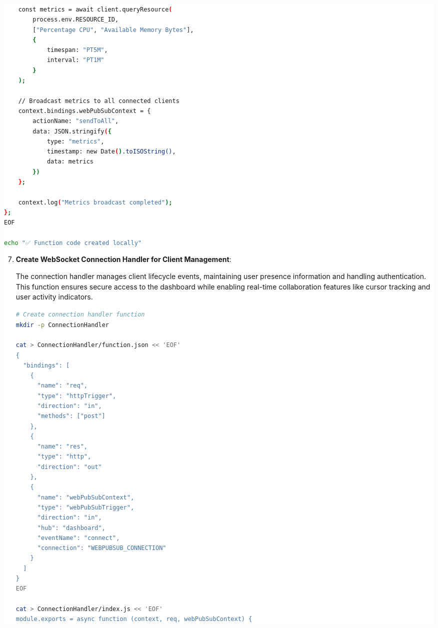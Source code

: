    ```bash
       const metrics = await client.queryResource(
           process.env.RESOURCE_ID,
           ["Percentage CPU", "Available Memory Bytes"],
           {
               timespan: "PT5M",
               interval: "PT1M"
           }
       );

       // Broadcast metrics to all connected clients
       context.bindings.webPubSubContext = {
           actionName: "sendToAll",
           data: JSON.stringify({
               type: "metrics",
               timestamp: new Date().toISOString(),
               data: metrics
           })
       };

       context.log("Metrics broadcast completed");
   };
   EOF

   echo "✅ Function code created locally"
   ```

7. **Create WebSocket Connection Handler for Client Management**:

   The connection handler manages client lifecycle events, maintaining user presence information and handling authentication. This function ensures secure access to the dashboard while enabling real-time collaboration features like cursor tracking and user activity indicators.

   ```bash
   # Create connection handler function
   mkdir -p ConnectionHandler
   
   cat > ConnectionHandler/function.json << 'EOF'
   {
     "bindings": [
       {
         "name": "req",
         "type": "httpTrigger",
         "direction": "in",
         "methods": ["post"]
       },
       {
         "name": "res",
         "type": "http",
         "direction": "out"
       },
       {
         "name": "webPubSubContext",
         "type": "webPubSubTrigger",
         "direction": "in",
         "hub": "dashboard",
         "eventName": "connect",
         "connection": "WEBPUBSUB_CONNECTION"
       }
     ]
   }
   EOF

   cat > ConnectionHandler/index.js << 'EOF'
   module.exports = async function (context, req, webPubSubContext) {
   ```